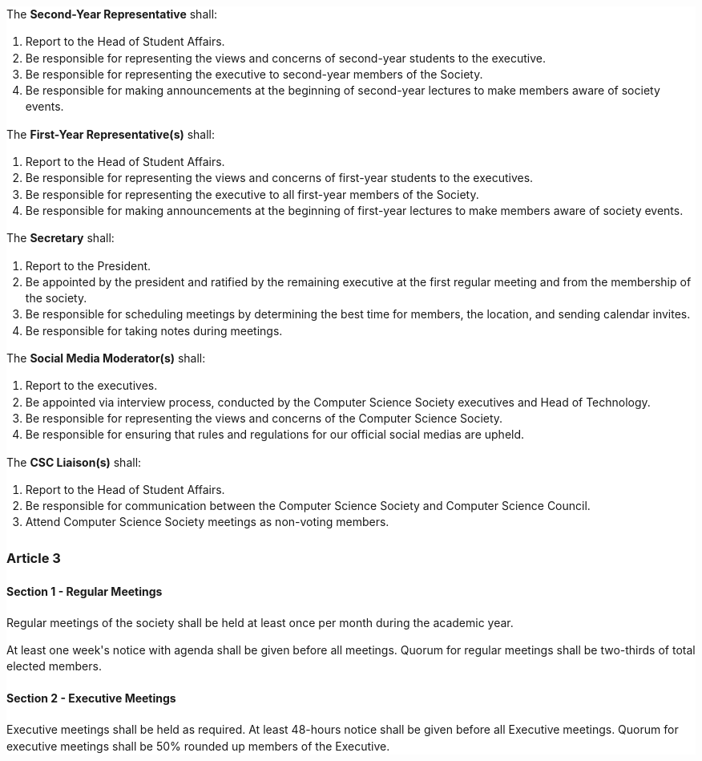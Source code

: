 The **Second-Year Representative** shall:

1. Report to the Head of Student Affairs.
2. Be responsible for representing the views and concerns of second-year students to the executive.
3. Be responsible for representing the executive to second-year members of the Society.
4. Be responsible for making announcements at the beginning of second-year lectures to make members aware of society events.

The **First-Year Representative(s)** shall:

1. Report to the Head of Student Affairs.
2. Be responsible for representing the views and concerns of first-year students to the executives.
3. Be responsible for representing the executive to all first-year members of the Society.
4. Be responsible for making announcements at the beginning of first-year lectures to make members aware of society events.

The **Secretary** shall:

1. Report to the President.
2. Be appointed by the president and ratified by the remaining executive at the first regular meeting and from the membership of the society.
3. Be responsible for scheduling meetings by determining the best time for members, the location, and sending calendar invites.
4. Be responsible for taking notes during meetings.

The **Social Media Moderator(s)** shall:

1. Report to the executives.
2. Be appointed via interview process, conducted by the Computer Science Society executives and Head of Technology.
3. Be responsible for representing the views and concerns of the Computer Science Society.
4. Be responsible for ensuring that rules and regulations for our official social medias are upheld.

The **CSC Liaison(s)** shall:

1. Report to the Head of Student Affairs.
2. Be responsible for communication between the Computer Science Society and Computer Science Council.
3. Attend Computer Science Society meetings as non-voting members.

### Article 3

#### Section 1 - Regular Meetings

Regular meetings of the society shall be held at least once per month
during the academic year.

At least one week's notice with agenda shall be given before all
meetings. Quorum for regular meetings shall be two-thirds of total elected members.

#### Section 2 - Executive Meetings

Executive meetings shall be held as required. At least 48-hours notice
shall be given before all Executive meetings. Quorum for executive
meetings shall be 50% rounded up members of the Executive.
